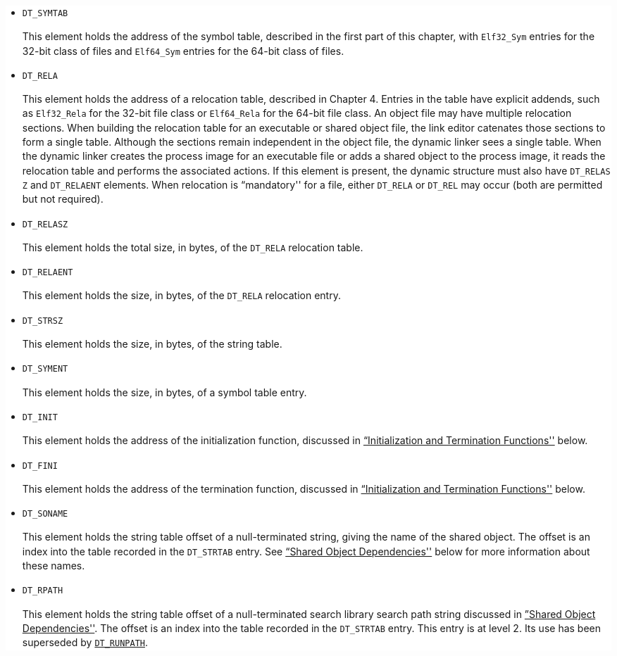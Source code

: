 - `DT_SYMTAB`

  This element holds the address of the symbol table, described in the first part of this chapter, with `Elf32_Sym` entries for the 32-bit class of files and `Elf64_Sym` entries for the 64-bit class of files.

- `DT_RELA`

  This element holds the address of a relocation table, described in Chapter 4. Entries in the table have explicit addends, such as `Elf32_Rela` for the 32-bit file class or `Elf64_Rela` for the 64-bit file class. An object file may have multiple relocation sections. When building the relocation table for an executable or shared object file, the link editor catenates those sections to form a single table. Although the sections remain independent in the object file, the dynamic linker sees a single table. When the dynamic linker creates the process image for an executable file or adds a shared object to the process image, it reads the relocation table and performs the associated actions. If this element is present, the dynamic structure must also have `DT_RELASZ` and `DT_RELAENT` elements. When relocation is “mandatory'' for a file, either `DT_RELA` or `DT_REL` may occur (both are permitted but not required).

- `DT_RELASZ`

  This element holds the total size, in bytes, of the `DT_RELA` relocation table.

- `DT_RELAENT`

  This element holds the size, in bytes, of the `DT_RELA` relocation entry.

- `DT_STRSZ`

  This element holds the size, in bytes, of the string table.

- `DT_SYMENT`

  This element holds the size, in bytes, of a symbol table entry.

- `DT_INIT`

  This element holds the address of the initialization function, discussed in [“Initialization and Termination Functions''](http://www.sco.com/developers/gabi/latest/ch5.dynamic.html#init_fini) below.

- `DT_FINI`

  This element holds the address of the termination function, discussed in [“Initialization and Termination Functions''](http://www.sco.com/developers/gabi/latest/ch5.dynamic.html#init_fini) below. 

- `DT_SONAME`

  This element holds the string table offset of a null-terminated string, giving the name of the shared object. The offset is an index into the table recorded in the `DT_STRTAB` entry. See [“Shared Object Dependencies''](http://www.sco.com/developers/gabi/latest/ch5.dynamic.html#shobj_dependencies) below for more information about these names. 

- `DT_RPATH`

  This element holds the string table offset of a null-terminated search library search path string discussed in [”Shared Object Dependencies''](http://www.sco.com/developers/gabi/latest/ch5.dynamic.html#shobj_dependencies). The offset is an index into the table recorded in the `DT_STRTAB` entry. This entry is at level 2. Its use has been superseded by [`DT_RUNPATH`](http://www.sco.com/developers/gabi/latest/ch5.dynamic.html#dt_runpath). 
